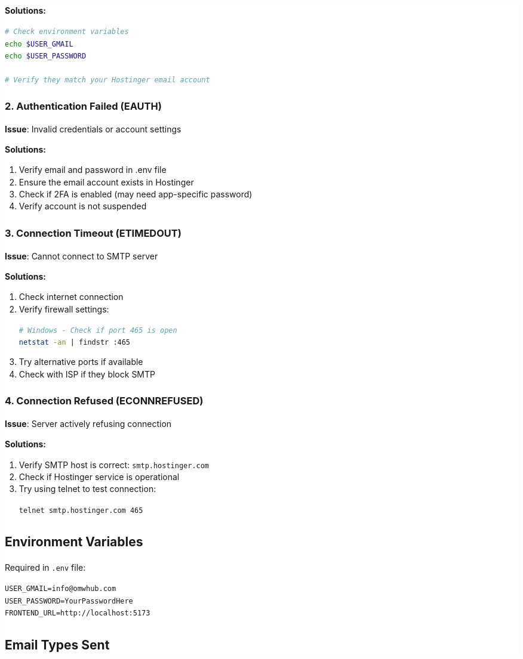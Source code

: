 **Solutions:**
```bash
# Check environment variables
echo $USER_GMAIL
echo $USER_PASSWORD

# Verify they match your Hostinger email account
```

### 2. Authentication Failed (EAUTH)

**Issue**: Invalid credentials or account settings

**Solutions:**
1. Verify email and password in .env file
2. Ensure the email account exists in Hostinger
3. Check if 2FA is enabled (may need app-specific password)
4. Verify account is not suspended

### 3. Connection Timeout (ETIMEDOUT)

**Issue**: Cannot connect to SMTP server

**Solutions:**
1. Check internet connection
2. Verify firewall settings:
   ```bash
   # Windows - Check if port 465 is open
   netstat -an | findstr :465
   ```
3. Try alternative ports if available
4. Check with ISP if they block SMTP

### 4. Connection Refused (ECONNREFUSED)

**Issue**: Server actively refusing connection

**Solutions:**
1. Verify SMTP host is correct: `smtp.hostinger.com`
2. Check if Hostinger service is operational
3. Try using telnet to test connection:
   ```bash
   telnet smtp.hostinger.com 465
   ```

## Environment Variables

Required in `.env` file:
```env
USER_GMAIL=info@omwhub.com
USER_PASSWORD=YourPasswordHere
FRONTEND_URL=http://localhost:5173
```

## Email Types Sent
